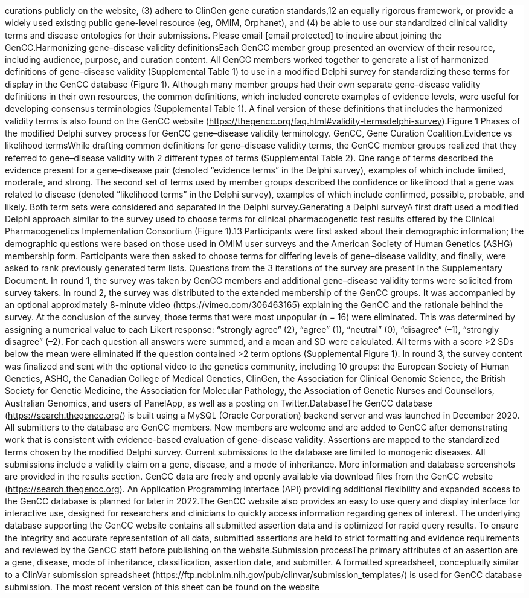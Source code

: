 curations publicly on the website, (3) adhere to ClinGen gene curation standards,12 an equally rigorous framework, or provide a widely used existing public gene-level resource (eg, OMIM, Orphanet), and (4) be able to use our standardized clinical validity terms and disease ontologies for their submissions. Please email [email protected] to inquire about joining the GenCC.Harmonizing gene–disease validity definitionsEach GenCC member group presented an overview of their resource, including audience, purpose, and curation content. All GenCC members worked together to generate a list of harmonized definitions of gene–disease validity (Supplemental Table 1) to use in a modified Delphi survey for standardizing these terms for display in the GenCC database (Figure 1). Although many member groups had their own separate gene–disease validity definitions in their own resources, the common definitions, which included concrete examples of evidence levels, were useful for developing consensus terminologies (Supplemental Table 1). A final version of these definitions that includes the harmonized validity terms is also found on the GenCC website (https://thegencc.org/faq.html#validity-termsdelphi-survey).Figure 1 Phases of the modified Delphi survey process for GenCC gene–disease validity terminology. GenCC, Gene Curation Coalition.Evidence vs likelihood termsWhile drafting common definitions for gene–disease validity terms, the GenCC member groups realized that they referred to gene–disease validity with 2 different types of terms (Supplemental Table 2). One range of terms described the evidence present for a gene–disease pair (denoted “evidence terms” in the Delphi survey), examples of which include limited, moderate, and strong. The second set of terms used by member groups described the confidence or likelihood that a gene was related to disease (denoted “likelihood terms” in the Delphi survey), examples of which include confirmed, possible, probable, and likely. Both term sets were considered and separated in the Delphi survey.Generating a Delphi surveyA first draft used a modified Delphi approach similar to the survey used to choose terms for clinical pharmacogenetic test results offered by the Clinical Pharmacogenetics Implementation Consortium (Figure 1).13 Participants were first asked about their demographic information; the demographic questions were based on those used in OMIM user surveys and the American Society of Human Genetics (ASHG) membership form. Participants were then asked to choose terms for differing levels of gene–disease validity, and finally, were asked to rank previously generated term lists. Questions from the 3 iterations of the survey are present in the Supplementary Document. In round 1, the survey was taken by GenCC members and additional gene–disease validity terms were solicited from survey takers. In round 2, the survey was distributed to the extended membership of the GenCC groups. It was accompanied by an optional approximately 8-minute video (https://vimeo.com/306463165) explaining the GenCC and the rationale behind the survey. At the conclusion of the survey, those terms that were most unpopular (n = 16) were eliminated. This was determined by assigning a numerical value to each Likert response: “strongly agree” (2), “agree” (1), “neutral” (0), “disagree” (–1), “strongly disagree” (–2). For each question all answers were summed, and a mean and SD were calculated. All terms with a score >2 SDs below the mean were eliminated if the question contained >2 term options (Supplemental Figure 1). In round 3, the survey content was finalized and sent with the optional video to the genetics community, including 10 groups: the European Society of Human Genetics, ASHG, the Canadian College of Medical Genetics, ClinGen, the Association for Clinical Genomic Science, the British Society for Genetic Medicine, the Association for Molecular Pathology, the Association of Genetic Nurses and Counsellors, Australian Genomics, and users of PanelApp, as well as a posting on Twitter.DatabaseThe GenCC database (https://search.thegencc.org/) is built using a MySQL (Oracle Corporation) backend server and was launched in December 2020. All submitters to the database are GenCC members. New members are welcome and are added to GenCC after demonstrating work that is consistent with evidence-based evaluation of gene–disease validity. Assertions are mapped to the standardized terms chosen by the modified Delphi survey. Current submissions to the database are limited to monogenic diseases. All submissions include a validity claim on a gene, disease, and a mode of inheritance. More information and database screenshots are provided in the results section. GenCC data are freely and openly available via download files from the GenCC website (https://search.thegencc.org). An Application Programming Interface (API) providing additional flexibility and expanded access to the GenCC database is planned for later in 2022.The GenCC website also provides an easy to use query and display interface for interactive use, designed for researchers and clinicians to quickly access information regarding genes of interest. The underlying database supporting the GenCC website contains all submitted assertion data and is optimized for rapid query results. To ensure the integrity and accurate representation of all data, submitted assertions are held to strict formatting and evidence requirements and reviewed by the GenCC staff before publishing on the website.Submission processThe primary attributes of an assertion are a gene, disease, mode of inheritance, classification, assertion date, and submitter. A formatted spreadsheet, conceptually similar to a ClinVar submission spreadsheet (https://ftp.ncbi.nlm.nih.gov/pub/clinvar/submission_templates/) is used for GenCC database submission. The most recent version of this sheet can be found on the website
